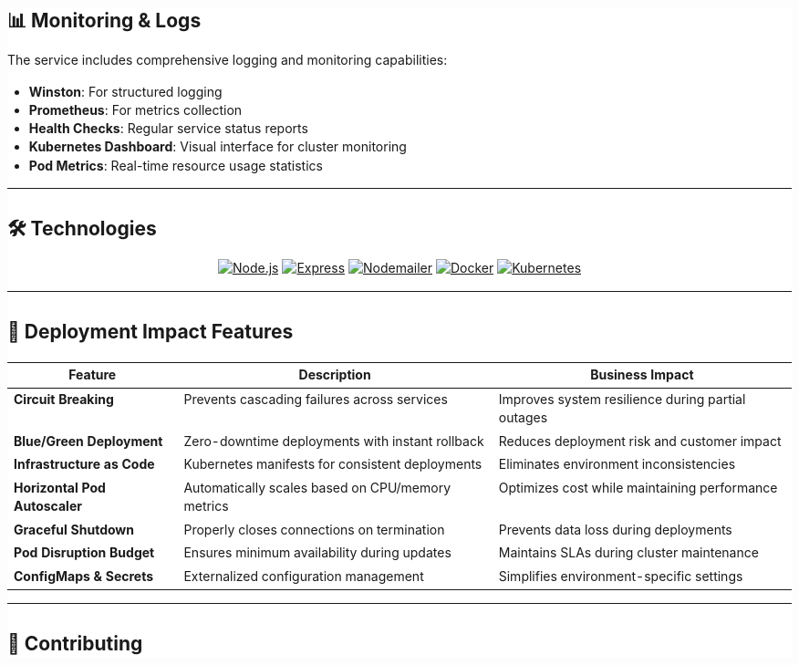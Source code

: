 
## 📊 Monitoring & Logs

The service includes comprehensive logging and monitoring capabilities:

- **Winston**: For structured logging
- **Prometheus**: For metrics collection
- **Health Checks**: Regular service status reports
- **Kubernetes Dashboard**: Visual interface for cluster monitoring
- **Pod Metrics**: Real-time resource usage statistics

---

## 🛠 Technologies

<div align="center">

[![Node.js](https://img.shields.io/badge/Node.js-339933?style=for-the-badge&logo=nodedotjs&logoColor=white)](https://nodejs.org/)
[![Express](https://img.shields.io/badge/Express-000000?style=for-the-badge&logo=express&logoColor=white)](https://expressjs.com/)
[![Nodemailer](https://img.shields.io/badge/Nodemailer-30B980?style=for-the-badge&logo=gmail&logoColor=white)](https://nodemailer.com/)
[![Docker](https://img.shields.io/badge/Docker-2496ED?style=for-the-badge&logo=docker&logoColor=white)](https://www.docker.com/)
[![Kubernetes](https://img.shields.io/badge/Kubernetes-326CE5?style=for-the-badge&logo=kubernetes&logoColor=white)](https://kubernetes.io/)

</div>

---

## 🚢 Deployment Impact Features

| Feature | Description | Business Impact |
|---------|-------------|----------------|
| **Circuit Breaking** | Prevents cascading failures across services | Improves system resilience during partial outages |
| **Blue/Green Deployment** | Zero-downtime deployments with instant rollback | Reduces deployment risk and customer impact |
| **Infrastructure as Code** | Kubernetes manifests for consistent deployments | Eliminates environment inconsistencies |
| **Horizontal Pod Autoscaler** | Automatically scales based on CPU/memory metrics | Optimizes cost while maintaining performance |
| **Graceful Shutdown** | Properly closes connections on termination | Prevents data loss during deployments |
| **Pod Disruption Budget** | Ensures minimum availability during updates | Maintains SLAs during cluster maintenance |
| **ConfigMaps & Secrets** | Externalized configuration management | Simplifies environment-specific settings |

---

## 👥 Contributing
